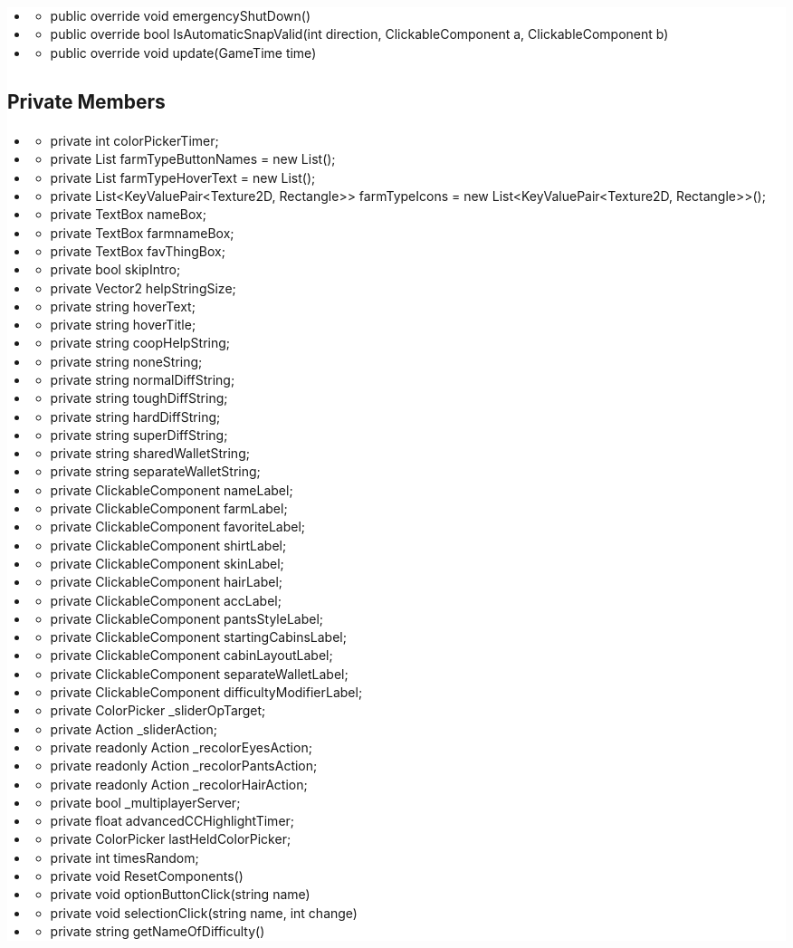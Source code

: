 - - public override void emergencyShutDown()
- - public override bool IsAutomaticSnapValid(int direction, ClickableComponent a, ClickableComponent b)
- - public override void update(GameTime time)

## Private Members
- - private int colorPickerTimer;
- - private List<string> farmTypeButtonNames = new List<string>();
- - private List<string> farmTypeHoverText = new List<string>();
- - private List<KeyValuePair<Texture2D, Rectangle>> farmTypeIcons = new List<KeyValuePair<Texture2D, Rectangle>>();
- - private TextBox nameBox;
- - private TextBox farmnameBox;
- - private TextBox favThingBox;
- - private bool skipIntro;
- - private Vector2 helpStringSize;
- - private string hoverText;
- - private string hoverTitle;
- - private string coopHelpString;
- - private string noneString;
- - private string normalDiffString;
- - private string toughDiffString;
- - private string hardDiffString;
- - private string superDiffString;
- - private string sharedWalletString;
- - private string separateWalletString;
- - private ClickableComponent nameLabel;
- - private ClickableComponent farmLabel;
- - private ClickableComponent favoriteLabel;
- - private ClickableComponent shirtLabel;
- - private ClickableComponent skinLabel;
- - private ClickableComponent hairLabel;
- - private ClickableComponent accLabel;
- - private ClickableComponent pantsStyleLabel;
- - private ClickableComponent startingCabinsLabel;
- - private ClickableComponent cabinLayoutLabel;
- - private ClickableComponent separateWalletLabel;
- - private ClickableComponent difficultyModifierLabel;
- - private ColorPicker _sliderOpTarget;
- - private Action _sliderAction;
- - private readonly Action _recolorEyesAction;
- - private readonly Action _recolorPantsAction;
- - private readonly Action _recolorHairAction;
- - private bool _multiplayerServer;
- - private float advancedCCHighlightTimer;
- - private ColorPicker lastHeldColorPicker;
- - private int timesRandom;
- - private void ResetComponents()
- - private void optionButtonClick(string name)
- - private void selectionClick(string name, int change)
- - private string getNameOfDifficulty()
